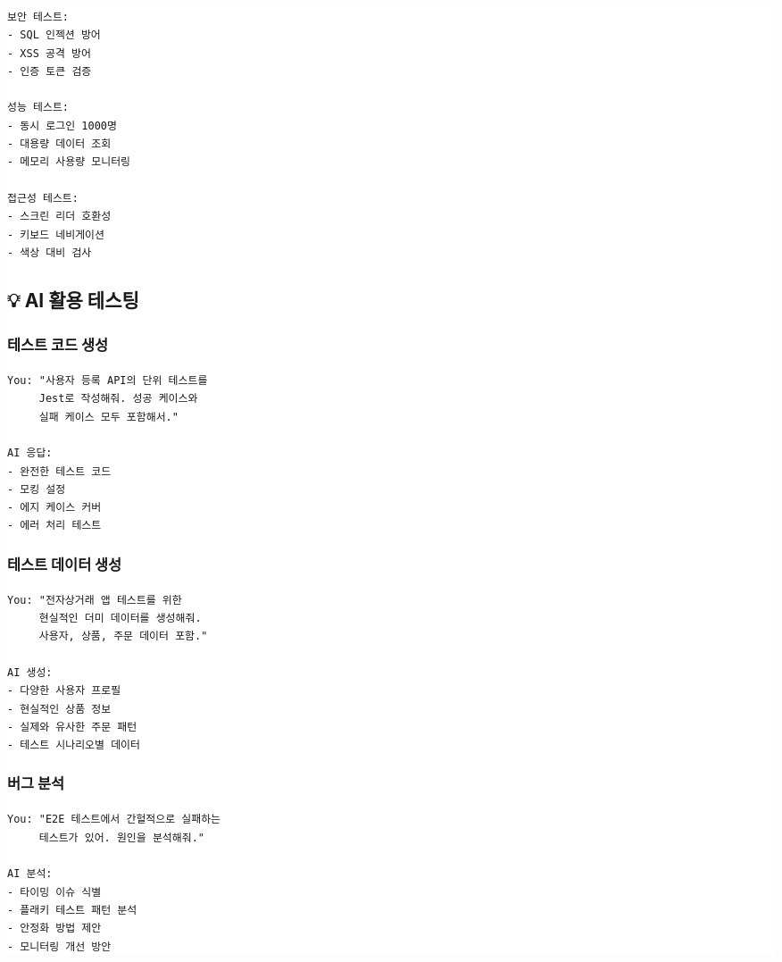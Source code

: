 ```
보안 테스트:
- SQL 인젝션 방어
- XSS 공격 방어
- 인증 토큰 검증

성능 테스트:
- 동시 로그인 1000명
- 대용량 데이터 조회
- 메모리 사용량 모니터링

접근성 테스트:
- 스크린 리더 호환성
- 키보드 네비게이션
- 색상 대비 검사
```

## 💡 AI 활용 테스팅

### 테스트 코드 생성

```
You: "사용자 등록 API의 단위 테스트를
     Jest로 작성해줘. 성공 케이스와
     실패 케이스 모두 포함해서."

AI 응답:
- 완전한 테스트 코드
- 모킹 설정
- 에지 케이스 커버
- 에러 처리 테스트
```

### 테스트 데이터 생성

```
You: "전자상거래 앱 테스트를 위한
     현실적인 더미 데이터를 생성해줘.
     사용자, 상품, 주문 데이터 포함."

AI 생성:
- 다양한 사용자 프로필
- 현실적인 상품 정보
- 실제와 유사한 주문 패턴
- 테스트 시나리오별 데이터
```

### 버그 분석

```
You: "E2E 테스트에서 간헐적으로 실패하는
     테스트가 있어. 원인을 분석해줘."

AI 분석:
- 타이밍 이슈 식별
- 플래키 테스트 패턴 분석
- 안정화 방법 제안
- 모니터링 개선 방안
```

